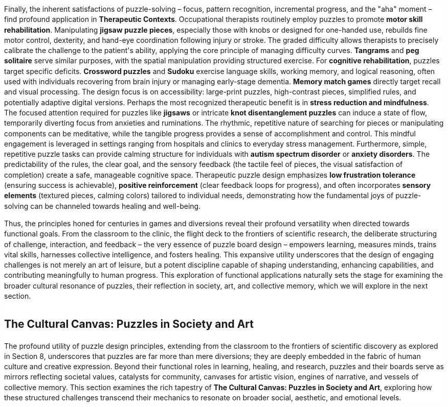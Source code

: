 Finally, the inherent satisfactions of puzzle-solving – focus, pattern recognition, incremental progress, and the "aha" moment – find profound application in **Therapeutic Contexts**. Occupational therapists routinely employ puzzles to promote **motor skill rehabilitation**. Manipulating **jigsaw puzzle pieces**, especially those with knobs or designed for one-handed use, rebuilds fine motor control, dexterity, and hand-eye coordination following injury or stroke. The graded difficulty allows therapists to precisely calibrate the challenge to the patient's ability, applying the core principle of managing difficulty curves. **Tangrams** and **peg solitaire** serve similar purposes, with the spatial manipulation providing structured exercise. For **cognitive rehabilitation**, puzzles target specific deficits. **Crossword puzzles** and **Sudoku** exercise language skills, working memory, and logical reasoning, often used with individuals recovering from brain injury or managing early-stage dementia. **Memory match games** directly target recall and visual processing. The design focus is on accessibility: large-print puzzles, high-contrast pieces, simplified rules, and potentially adaptive digital versions. Perhaps the most recognized therapeutic benefit is in **stress reduction and mindfulness**. The focused attention required for puzzles like **jigsaws** or intricate **knot disentanglement puzzles** can induce a state of flow, temporarily diverting focus from anxieties and ruminations. The rhythmic, repetitive nature of searching for pieces or manipulating components can be meditative, while the tangible progress provides a sense of accomplishment and control. This mindful engagement is leveraged in settings ranging from hospitals and clinics to everyday stress management. Furthermore, simple, repetitive puzzle tasks can provide calming structure for individuals with **autism spectrum disorder** or **anxiety disorders**. The predictability of the rules, the clear goal, and the sensory feedback (the tactile feel of pieces, the visual satisfaction of completion) create a safe, manageable cognitive space. Therapeutic puzzle design emphasizes **low frustration tolerance** (ensuring success is achievable), **positive reinforcement** (clear feedback loops for progress), and often incorporates **sensory elements** (textured pieces, calming colors) tailored to individual needs, demonstrating how the fundamental joys of puzzle-solving can be channeled towards healing and well-being.

Thus, the principles honed for centuries in games and diversions reveal their profound versatility when directed towards functional goals. From the classroom to the clinic, the flight deck to the frontiers of scientific research, the deliberate structuring of challenge, interaction, and feedback – the very essence of puzzle board design – empowers learning, measures minds, trains vital skills, harnesses collective intelligence, and fosters healing. This expansive utility underscores that the design of engaging challenges is not merely an art of leisure, but a potent discipline capable of shaping understanding, enhancing capabilities, and contributing meaningfully to human progress. This exploration of functional applications naturally sets the stage for examining the broader cultural resonance of puzzles, their reflection in society, art, and collective memory, which we will explore in the next section.

## The Cultural Canvas: Puzzles in Society and Art

The profound utility of puzzle design principles, extending from the classroom to the frontiers of scientific discovery as explored in Section 8, underscores that puzzles are far more than mere diversions; they are deeply embedded in the fabric of human culture and creative expression. Beyond their functional roles in learning, healing, and research, puzzles and their boards serve as mirrors reflecting societal values, catalysts for community, canvases for artistic vision, engines of narrative, and vessels of collective memory. This section examines the rich tapestry of **The Cultural Canvas: Puzzles in Society and Art**, exploring how these structured challenges transcend their mechanics to resonate on broader social, aesthetic, and emotional levels.
